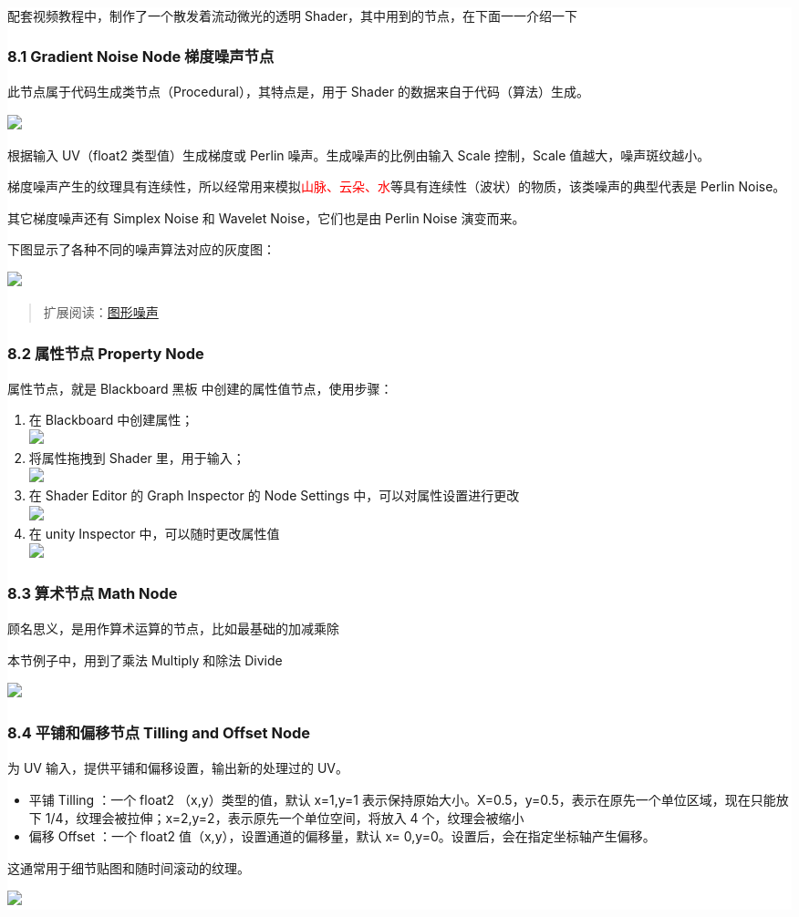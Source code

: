 配套视频教程中，制作了一个散发着流动微光的透明 Shader，其中用到的节点，在下面一一介绍一下

### 8.1 Gradient Noise Node 梯度噪声节点

此节点属于代码生成类节点（Procedural），其特点是，用于 Shader 的数据来自于代码（算法）生成。

![](../imgs/sg_g_noise_node.png)

根据输入 UV（float2 类型值）生成梯度或 Perlin 噪声。生成噪声的比例由输入 Scale 控制，Scale 值越大，噪声斑纹越小。

梯度噪声产生的纹理具有连续性，所以经常用来模拟<font color=red>山脉、云朵、水</font>等具有连续性（波状）的物质，该类噪声的典型代表是 Perlin Noise。

其它梯度噪声还有 Simplex Noise 和 Wavelet Noise，它们也是由 Perlin Noise 演变而来。

下图显示了各种不同的噪声算法对应的灰度图：

![](../imgs/noise3.jpg)

> 扩展阅读：[图形噪声](https://huailiang.github.io/blog/2021/noise/)

### 8.2 属性节点 Property Node

属性节点，就是 Blackboard 黑板 中创建的属性值节点，使用步骤：

1. 在 Blackboard 中创建属性；  
   ![](../imgs/propertyNode01.png)
2. 将属性拖拽到 Shader 里，用于输入；  
   ![](../imgs/propertyNode03.png)
3. 在 Shader Editor 的 Graph Inspector 的 Node Settings 中，可以对属性设置进行更改  
   ![](../imgs/propertyNode02.png)
4. 在 unity Inspector 中，可以随时更改属性值  
   ![](../imgs/propertyNode04.png)

### 8.3 算术节点 Math Node

顾名思义，是用作算术运算的节点，比如最基础的加减乘除

本节例子中，用到了乘法 Multiply 和除法 Divide

![](../imgs/mathnode.png)

### 8.4 平铺和偏移节点 Tilling and Offset Node

为 UV 输入，提供平铺和偏移设置，输出新的处理过的 UV。

- 平铺 Tilling ：一个 float2 （x,y）类型的值，默认 x=1,y=1 表示保持原始大小。X=0.5，y=0.5，表示在原先一个单位区域，现在只能放下 1/4，纹理会被拉伸；x=2,y=2，表示原先一个单位空间，将放入 4 个，纹理会被缩小
- 偏移 Offset ：一个 float2 值（x,y），设置通道的偏移量，默认 x= 0,y=0。设置后，会在指定坐标轴产生偏移。

这通常用于细节贴图和随时间滚动的纹理。

![](../imgs/sg_T&O_node.png)
